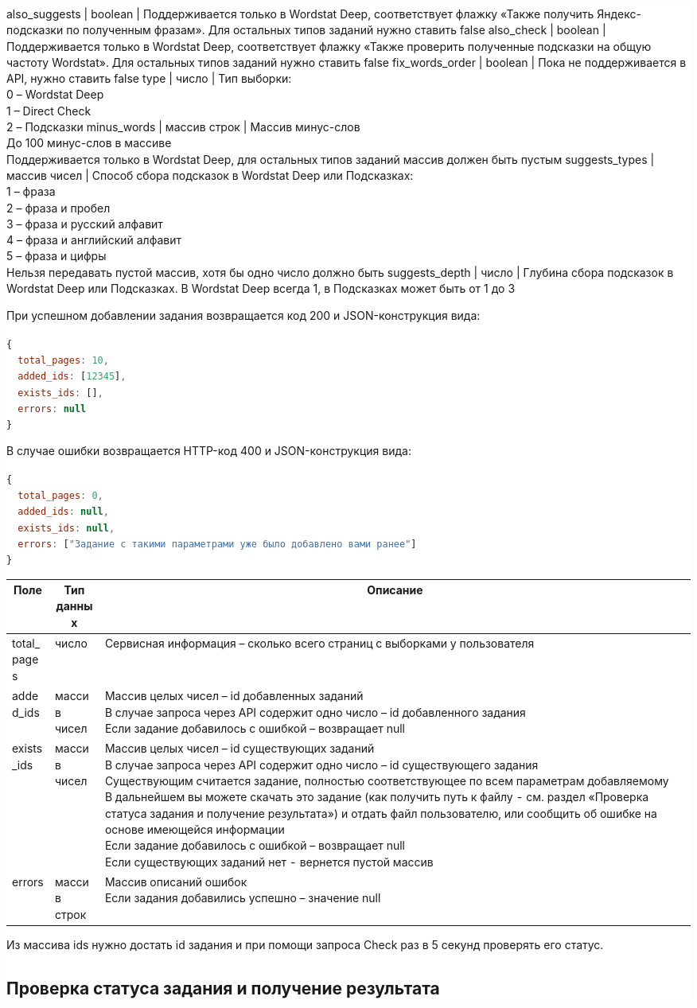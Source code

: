 also_suggests  | boolean | Поддерживается только в Wordstat Deep, соответствует флажку «Также получить Яндекс-подсказки по полученным фразам». Для остальных типов заданий нужно ставить false
also_check  | boolean | Поддерживается только в Wordstat Deep, соответствует флажку «Также проверить полученные подсказки на общую частоту Wordstat». Для остальных типов заданий нужно ставить false
fix_words_order  | boolean | Пока не поддерживается в API, нужно ставить false
type  | число | Тип выборки:<br/>0 – Wordstat Deep<br/>1 – Direct Check<br/>2 – Подсказки
minus_words  | массив строк | Массив минус-слов<br/>До 100 минус-слов в массиве<br/>Поддерживается только в Wordstat Deep, для остальных типов заданий массив должен быть пустым
suggests_types  | массив чисел | Способ сбора подсказок в Wordstat Deep или Подсказках:<br/>1 – фраза<br/>2 – фраза и пробел<br/>3 – фраза и русский алфавит<br/>4 – фраза и английский алфавит<br/>5 – фраза и цифры<br/>Нельзя передавать пустой массив, хотя бы одно число должно быть
suggests_depth  | число | Глубина сбора подсказок в Wordstat Deep или Подсказках. В Wordstat Deep всегда 1, в Подсказках может быть от 1 до 3

При успешном добавлении задания возвращается код 200 и JSON-конструкция вида:
```javascript
{
  total_pages: 10, 
  added_ids: [12345],
  exists_ids: [],
  errors: null
}
```

В случае ошибки возвращается HTTP-код 400 и JSON-конструкция вида:
```javascript
{
  total_pages: 0, 
  added_ids: null,
  exists_ids: null,
  errors: ["Задание с такими параметрами уже было добавлено вами ранее"]
}
```

Поле  | Тип данных | Описание
------------- | ------------- | -------------
total_pages  | число | Сервисная информация – сколько всего страниц с выборками у пользователя
added_ids  | массив чисел | Массив целых чисел – id добавленных заданий<br/>В случае запроса через API содержит одно число – id добавленного задания<br/>Если задание добавилось с ошибкой – возвращает null
exists_ids  | массив чисел | Массив целых чисел – id существующих заданий<br/>В случае запроса через API содержит одно число – id существующего задания<br/>Существующим считается задание, полностью соответствующее по всем параметрам добавляемому<br/>В дальнейшем вы можете скачать это задание (как получить путь к файлу - см. раздел «Проверка статуса задания и получение результата») и отдать файл пользователю, или сообщить об ошибке на основе имеющейся информации<br/>Если задание добавилось с ошибкой – возвращает null<br/>Если существующих заданий нет - вернется пустой массив
errors  | массив строк | Массив описаний ошибок<br/>Если задания добавились успешно – значение null

Из массива ids нужно достать id задания и при помощи запроса Check раз в 5 секунд проверять его статус.

## Проверка статуса задания и получение результата
